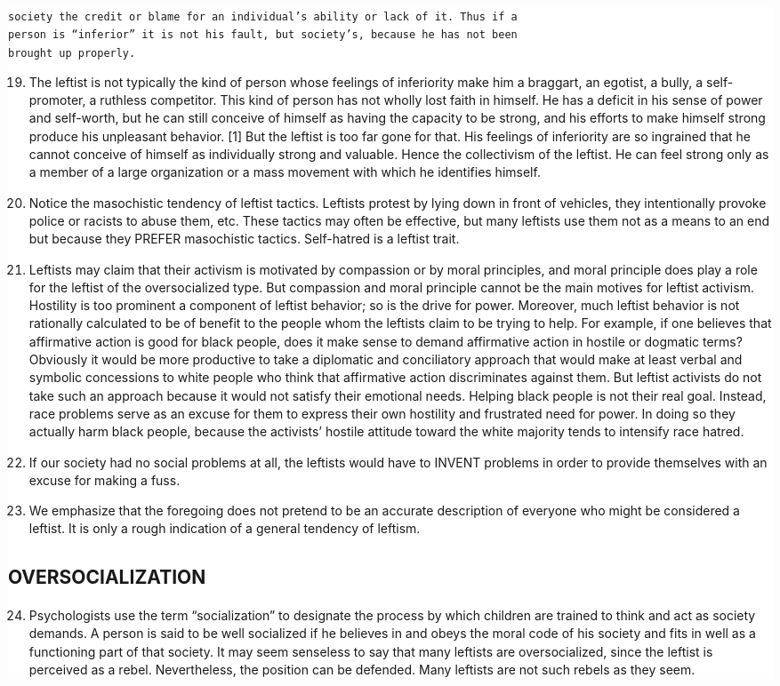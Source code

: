     society the credit or blame for an individual’s ability or lack of it. Thus if a
    person is “inferior” it is not his fault, but society’s, because he has not been
    brought up properly.

19. The leftist is not typically the kind of person whose feelings of
    inferiority make him a braggart, an egotist, a bully, a self-promoter, a
    ruthless competitor. This kind of person has not wholly lost faith in himself.
    He has a deficit in his sense of power and self-worth, but he can still conceive
    of himself as having the capacity to be strong, and his efforts to make himself
    strong produce his unpleasant behavior. [1] But the leftist is too far gone for
    that. His feelings of inferiority are so ingrained that he cannot conceive of
    himself as individually strong and valuable. Hence the collectivism of the
    leftist. He can feel strong only as a member of a large organization or a mass
    movement with which he identifies himself.

20. Notice the masochistic tendency of leftist tactics. Leftists protest by
    lying down in front of vehicles, they intentionally provoke police or racists to
    abuse them, etc. These tactics may often be effective, but many leftists use
    them not as a means to an end but because they PREFER masochistic tactics.
    Self-hatred is a leftist trait.

21. Leftists may claim that their activism is motivated by compassion or by
    moral principles, and moral principle does play a role for the leftist of the
    oversocialized type. But compassion and moral principle cannot be the main
    motives for leftist activism. Hostility is too prominent a component of leftist
    behavior; so is the drive for power. Moreover, much leftist behavior is not
    rationally calculated to be of benefit to the people whom the leftists claim to
    be trying to help. For example, if one believes that affirmative action is good
    for black people, does it make sense to demand affirmative action in hostile or
    dogmatic terms? Obviously it would be more productive to take a diplomatic and
    conciliatory approach that would make at least verbal and symbolic concessions
    to white people who think that affirmative action discriminates against them.
    But leftist activists do not take such an approach because it would not satisfy
    their emotional needs. Helping black people is not their real goal. Instead,
    race problems serve as an excuse for them to express their own hostility and
    frustrated need for power. In doing so they actually harm black people, because
    the activists’ hostile attitude toward the white majority tends to intensify
    race hatred.

22. If our society had no social problems at all, the leftists would have to
    INVENT problems in order to provide themselves with an excuse for making a fuss.

23. We emphasize that the foregoing does not pretend to be an accurate
    description of everyone who might be considered a leftist. It is only a rough
    indication of a general tendency of leftism.

## OVERSOCIALIZATION

24. Psychologists use the term “socialization” to designate the process by which
    children are trained to think and act as society demands. A person is said to be
    well socialized if he believes in and obeys the moral code of his society and
    fits in well as a functioning part of that society. It may seem senseless to say
    that many leftists are oversocialized, since the leftist is perceived as a
    rebel. Nevertheless, the position can be defended. Many leftists are not such
    rebels as they seem.
